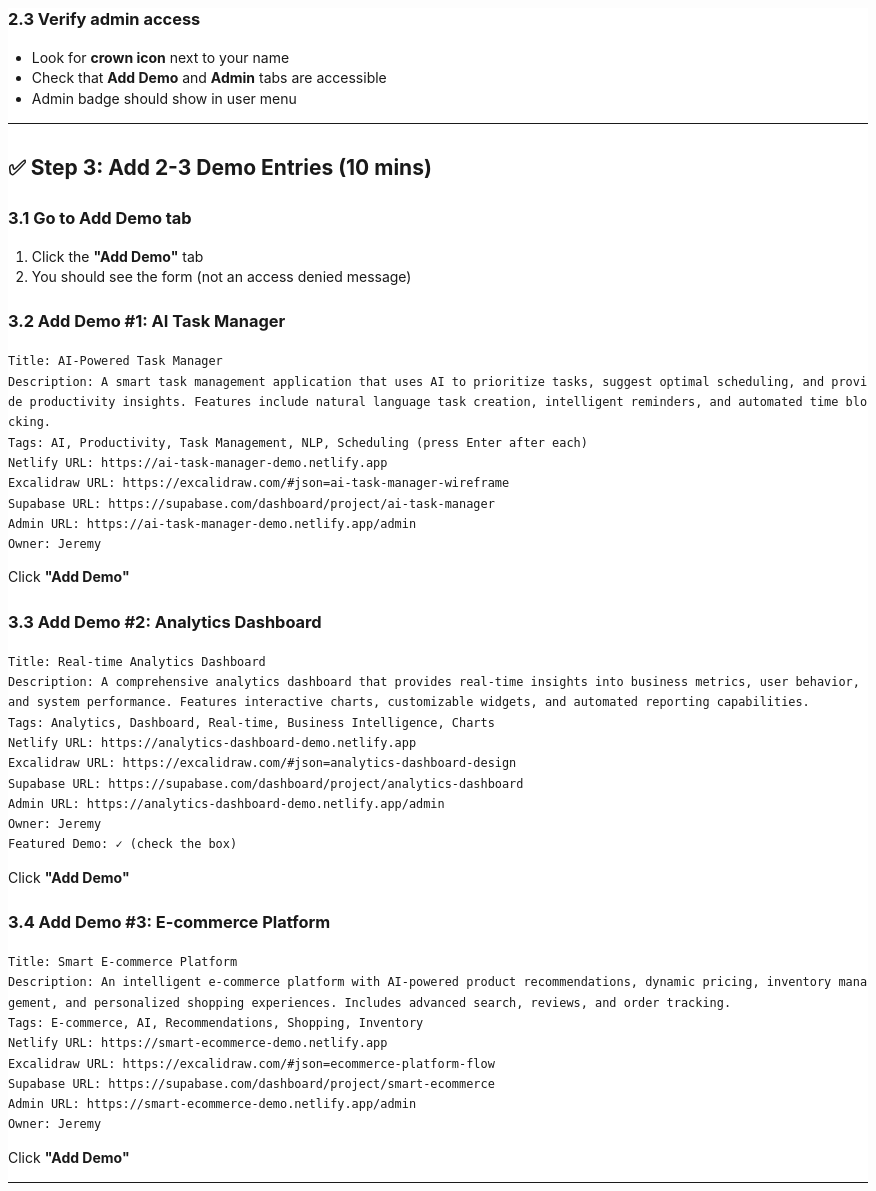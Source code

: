 ### **2.3 Verify admin access**
- Look for **crown icon** next to your name
- Check that **Add Demo** and **Admin** tabs are accessible
- Admin badge should show in user menu

---

## ✅ **Step 3: Add 2-3 Demo Entries (10 mins)**

### **3.1 Go to Add Demo tab**
1. Click the **"Add Demo"** tab
2. You should see the form (not an access denied message)

### **3.2 Add Demo #1: AI Task Manager**
```
Title: AI-Powered Task Manager
Description: A smart task management application that uses AI to prioritize tasks, suggest optimal scheduling, and provide productivity insights. Features include natural language task creation, intelligent reminders, and automated time blocking.
Tags: AI, Productivity, Task Management, NLP, Scheduling (press Enter after each)
Netlify URL: https://ai-task-manager-demo.netlify.app
Excalidraw URL: https://excalidraw.com/#json=ai-task-manager-wireframe
Supabase URL: https://supabase.com/dashboard/project/ai-task-manager
Admin URL: https://ai-task-manager-demo.netlify.app/admin
Owner: Jeremy
```
Click **"Add Demo"**

### **3.3 Add Demo #2: Analytics Dashboard**
```
Title: Real-time Analytics Dashboard
Description: A comprehensive analytics dashboard that provides real-time insights into business metrics, user behavior, and system performance. Features interactive charts, customizable widgets, and automated reporting capabilities.
Tags: Analytics, Dashboard, Real-time, Business Intelligence, Charts
Netlify URL: https://analytics-dashboard-demo.netlify.app
Excalidraw URL: https://excalidraw.com/#json=analytics-dashboard-design
Supabase URL: https://supabase.com/dashboard/project/analytics-dashboard
Admin URL: https://analytics-dashboard-demo.netlify.app/admin
Owner: Jeremy
Featured Demo: ✓ (check the box)
```
Click **"Add Demo"**

### **3.4 Add Demo #3: E-commerce Platform**
```
Title: Smart E-commerce Platform
Description: An intelligent e-commerce platform with AI-powered product recommendations, dynamic pricing, inventory management, and personalized shopping experiences. Includes advanced search, reviews, and order tracking.
Tags: E-commerce, AI, Recommendations, Shopping, Inventory
Netlify URL: https://smart-ecommerce-demo.netlify.app
Excalidraw URL: https://excalidraw.com/#json=ecommerce-platform-flow
Supabase URL: https://supabase.com/dashboard/project/smart-ecommerce
Admin URL: https://smart-ecommerce-demo.netlify.app/admin
Owner: Jeremy
```
Click **"Add Demo"**

---